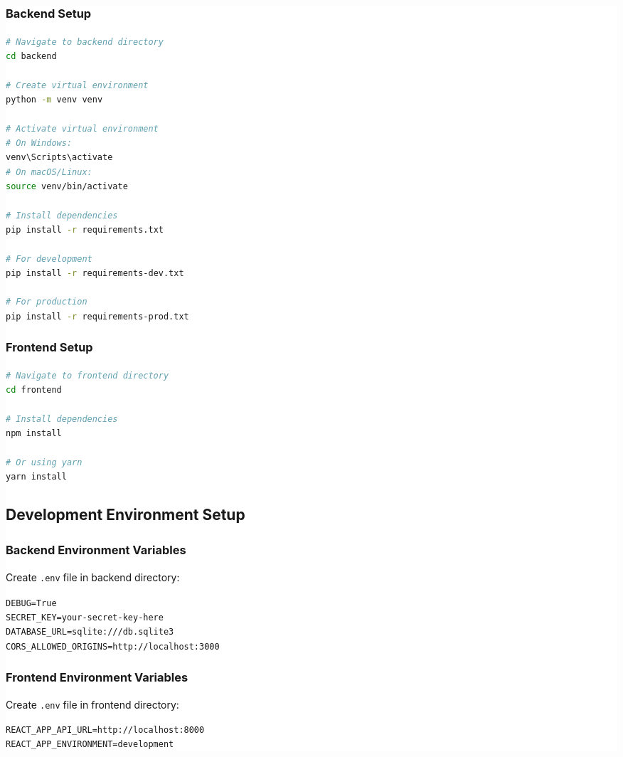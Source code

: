 ### Backend Setup
```bash
# Navigate to backend directory
cd backend

# Create virtual environment
python -m venv venv

# Activate virtual environment
# On Windows:
venv\Scripts\activate
# On macOS/Linux:
source venv/bin/activate

# Install dependencies
pip install -r requirements.txt

# For development
pip install -r requirements-dev.txt

# For production
pip install -r requirements-prod.txt
```

### Frontend Setup
```bash
# Navigate to frontend directory
cd frontend

# Install dependencies
npm install

# Or using yarn
yarn install
```

## Development Environment Setup

### Backend Environment Variables
Create `.env` file in backend directory:
```env
DEBUG=True
SECRET_KEY=your-secret-key-here
DATABASE_URL=sqlite:///db.sqlite3
CORS_ALLOWED_ORIGINS=http://localhost:3000
```

### Frontend Environment Variables
Create `.env` file in frontend directory:
```env
REACT_APP_API_URL=http://localhost:8000
REACT_APP_ENVIRONMENT=development
```
